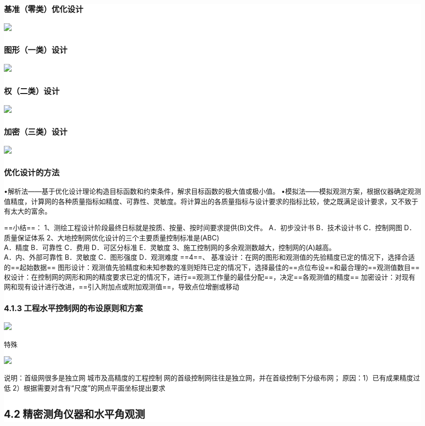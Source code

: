 ### 基准（零类）优化设计

  

![](https://pic3.zhimg.com/v2-feceb3e0a72697d94641ec85ac7e6432_r.jpg)

  

### 图形（一类）设计

  

![](https://pic3.zhimg.com/v2-6695eca301efeeda890cb6bcc90a744e_r.jpg)

  

### 权（二类）设计

  

![](https://pic4.zhimg.com/v2-d06dd5efb9acc54f2c25c6417241e397_r.jpg)

  

### 加密（三类）设计

  

![](https://pic4.zhimg.com/v2-efc69c55b48c981fdebd4d3d675606af_r.jpg)

  

### 优化设计的方法

•解析法——基于优化设计理论构造目标函数和约束条件，解求目标函数的极大值或极小值。 •模拟法——模拟观测方案，根据仪器确定观测值精度，计算网的各种质量指标如精度、可靠性、灵敏度。将计算出的各质量指标与设计要求的指标比较，使之既满足设计要求，又不致于有太大的富余。

\==小结==： 1、测绘工程设计阶段最终日标就是按质、按量、按时间要求提供(B)文件。 A．初步没计书 B．技术设计书 C．控制网图 D．质量保证体系 2、大地控制网优化设计的三个主要质量控制标准是(ABC)  
A．精度 B．可靠性 C．费用 D．可区分标准 E．灵敏度 3、施工控制网的多余观测数越大，控制网的(A)越高。  
A．内、外部可靠性 B．灵敏度 C．图形强度 D．观测难度 ==4==、 基准设计：在网的图形和观测值的先验精度已定的情况下，选择合适的==起始数据== 图形设计：观测值先验精度和未知参数的准则矩阵已定的情况下，选择最佳的==点位布设==和最合理的==观测值数目== 权设计：在控制网的网形和网的精度要求已定的情况下，进行==观测工作量的最佳分配==，决定==各观测值的精度== 加密设计：对现有网和现有设计进行改进，==引入附加点或附加观测值==，导致点位增删或移动

### 4.1.3 工程水平控制网的布设原则和方案

  

![](https://pic3.zhimg.com/v2-5f3a2bb94ca313f1c81841896596bb62_r.jpg)

特殊

![](https://pic3.zhimg.com/v2-30596d15c2ab57c1ebeaeb1f1475d1fe_r.jpg)

说明：首级网很多是独立网 城市及高精度的工程控制 网的首级控制网往往是独立网，并在首级控制下分级布网； 原因：1）已有成果精度过低 2）根据需要对含有“尺度”的网点平面坐标提出要求

4.2 精密测角仪器和水平角观测
----------------
